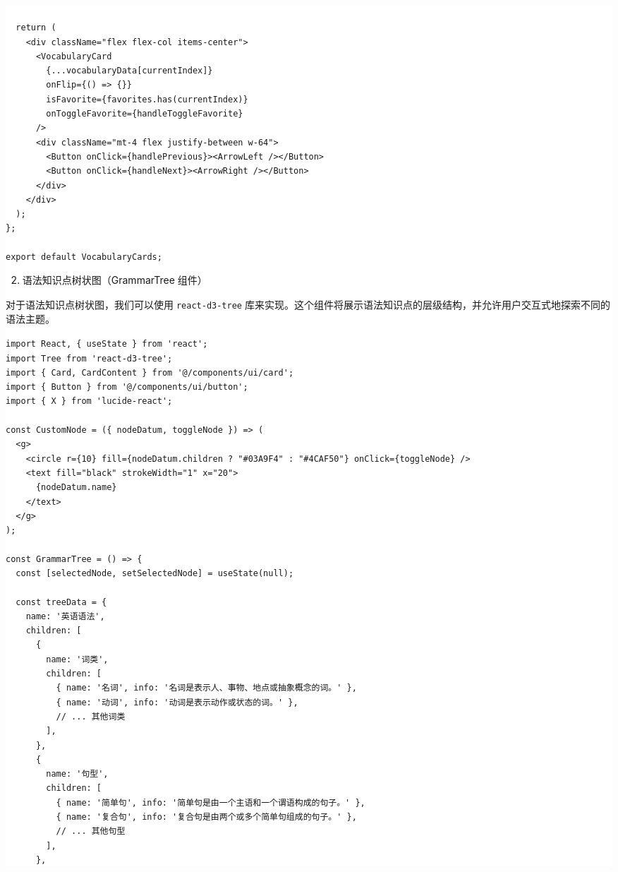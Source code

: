```tsx

  return (
    <div className="flex flex-col items-center">
      <VocabularyCard
        {...vocabularyData[currentIndex]}
        onFlip={() => {}}
        isFavorite={favorites.has(currentIndex)}
        onToggleFavorite={handleToggleFavorite}
      />
      <div className="mt-4 flex justify-between w-64">
        <Button onClick={handlePrevious}><ArrowLeft /></Button>
        <Button onClick={handleNext}><ArrowRight /></Button>
      </div>
    </div>
  );
};

export default VocabularyCards;

```

2. 语法知识点树状图（GrammarTree 组件）

对于语法知识点树状图，我们可以使用 `react-d3-tree` 库来实现。这个组件将展示语法知识点的层级结构，并允许用户交互式地探索不同的语法主题。



```tsx
import React, { useState } from 'react';
import Tree from 'react-d3-tree';
import { Card, CardContent } from '@/components/ui/card';
import { Button } from '@/components/ui/button';
import { X } from 'lucide-react';

const CustomNode = ({ nodeDatum, toggleNode }) => (
  <g>
    <circle r={10} fill={nodeDatum.children ? "#03A9F4" : "#4CAF50"} onClick={toggleNode} />
    <text fill="black" strokeWidth="1" x="20">
      {nodeDatum.name}
    </text>
  </g>
);

const GrammarTree = () => {
  const [selectedNode, setSelectedNode] = useState(null);

  const treeData = {
    name: '英语语法',
    children: [
      {
        name: '词类',
        children: [
          { name: '名词', info: '名词是表示人、事物、地点或抽象概念的词。' },
          { name: '动词', info: '动词是表示动作或状态的词。' },
          // ... 其他词类
        ],
      },
      {
        name: '句型',
        children: [
          { name: '简单句', info: '简单句是由一个主语和一个谓语构成的句子。' },
          { name: '复合句', info: '复合句是由两个或多个简单句组成的句子。' },
          // ... 其他句型
        ],
      },
```